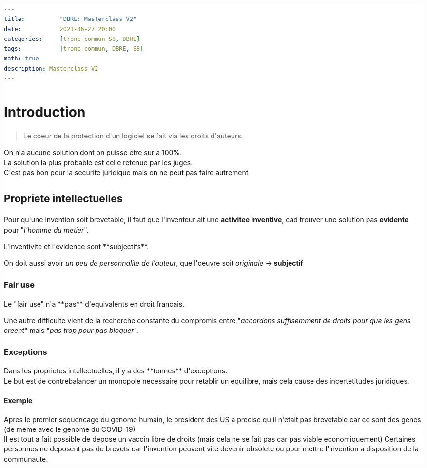 ```yaml
---
title:          "DBRE: Masterclass V2"
date:           2021-06-27 20:00
categories:     [tronc commun S8, DBRE]
tags:           [tronc commun, DBRE, S8]
math: true
description: Masterclass V2
---
```


# Introduction
> Le coeur de la protection d'un logiciel se fait via les droits d'auteurs.

<div class="alert alert-danger" role="alert" markdown="1">
On n'a aucune solution dont on puisse etre sur a 100%.
</div>
La solution la plus probable est celle retenue par les juges.
<div class="alert alert-warning" role="alert" markdown="1">
C'est pas bon pour la securite juridique mais on ne peut pas faire autrement
</div>

## Propriete intellectuelles
Pour qu'une invention soit brevetable, il faut que l'inventeur ait une **activitee inventive**, cad trouver une solution pas **evidente** pour "*l'homme du metier*".

<div class="alert alert-warning" role="alert" markdown="1">
L'inventivite et l'evidence sont **subjectifs**.
</div>

On doit aussi avoir *un peu de personnalite de l'auteur*, que l'oeuvre soit *originale* $\rightarrow$ **subjectif**

### Fair use
<div class="alert alert-warning" role="alert" markdown="1">
Le "fair use" n'a **pas** d'equivalents en droit francais.
</div>

Une autre difficulte vient de la recherche constante du compromis entre "*accordons suffisemment de droits pour que les gens creent*" mais "*pas trop pour pas bloquer*".

### Exceptions
<div class="alert alert-danger" role="alert" markdown="1">
Dans les proprietes intellectuelles, il y a des **tonnes** d'exceptions.
</div>
Le but est de contrebalancer un monopole necessaire pour retablir un equilibre, mais cela cause des incertetitudes juridiques.

#### Exemple
<div class="alert alert-success" role="alert" markdown="1">
Apres le premier sequencage du genome humain, le president des US a precise qu'il n'etait pas brevetable car ce sont des genes (de meme avec le genome du COVID-19)
</div>
Il est tout a fait possible de depose un vaccin libre de droits (mais cela ne se fait pas car pas viable economiquement)
Certaines personnes ne deposent pas de brevets car l'invention peuvent vite devenir obsolete ou pour mettre l'invention a disposition de la communaute.
